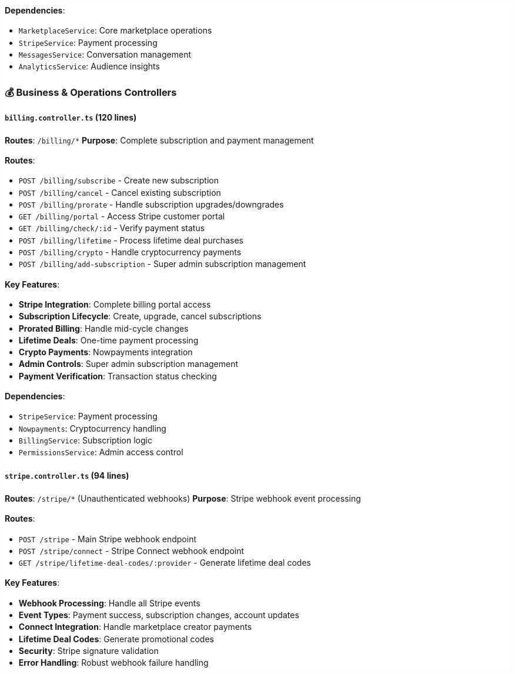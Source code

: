 **Dependencies**:
- `MarketplaceService`: Core marketplace operations
- `StripeService`: Payment processing
- `MessagesService`: Conversation management
- `AnalyticsService`: Audience insights

### 💰 Business & Operations Controllers

#### `billing.controller.ts` (120 lines)
**Routes**: `/billing/*`
**Purpose**: Complete subscription and payment management

**Routes**:
- `POST /billing/subscribe` - Create new subscription
- `POST /billing/cancel` - Cancel existing subscription
- `POST /billing/prorate` - Handle subscription upgrades/downgrades
- `GET /billing/portal` - Access Stripe customer portal
- `GET /billing/check/:id` - Verify payment status
- `POST /billing/lifetime` - Process lifetime deal purchases
- `POST /billing/crypto` - Handle cryptocurrency payments
- `POST /billing/add-subscription` - Super admin subscription management

**Key Features**:
- **Stripe Integration**: Complete billing portal access
- **Subscription Lifecycle**: Create, upgrade, cancel subscriptions
- **Prorated Billing**: Handle mid-cycle changes
- **Lifetime Deals**: One-time payment processing
- **Crypto Payments**: Nowpayments integration
- **Admin Controls**: Super admin subscription management
- **Payment Verification**: Transaction status checking

**Dependencies**:
- `StripeService`: Payment processing
- `Nowpayments`: Cryptocurrency handling
- `BillingService`: Subscription logic
- `PermissionsService`: Admin access control

#### `stripe.controller.ts` (94 lines)
**Routes**: `/stripe/*` (Unauthenticated webhooks)
**Purpose**: Stripe webhook event processing

**Routes**:
- `POST /stripe` - Main Stripe webhook endpoint
- `POST /stripe/connect` - Stripe Connect webhook endpoint
- `GET /stripe/lifetime-deal-codes/:provider` - Generate lifetime deal codes

**Key Features**:
- **Webhook Processing**: Handle all Stripe events
- **Event Types**: Payment success, subscription changes, account updates
- **Connect Integration**: Handle marketplace creator payments
- **Lifetime Deal Codes**: Generate promotional codes
- **Security**: Stripe signature validation
- **Error Handling**: Robust webhook failure handling
